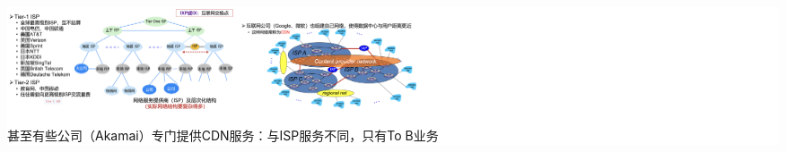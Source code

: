 <img src="./sum.assets/CleanShot 2023-12-29 at 18.20.48@2x.png" alt="CleanShot 2023-12-29 at 18.20.48@2x" style="zoom:25%;" />

<img src="./sum.assets/CleanShot 2023-12-29 at 18.21.04@2x.png" alt="CleanShot 2023-12-29 at 18.21.04@2x" style="zoom:20%;" />

甚至有些公司（Akamai）专门提供CDN服务：与ISP服务不同，只有To B业务
